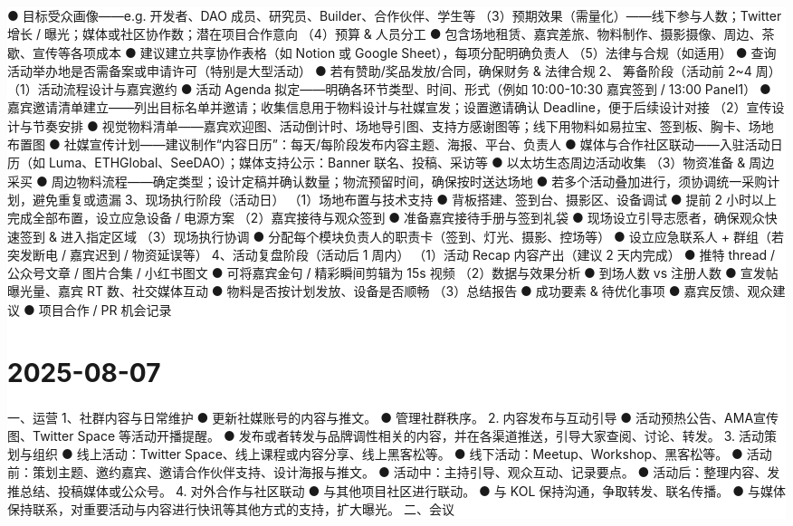 ● 目标受众画像——e.g. 开发者、DAO 成员、研究员、Builder、合作伙伴、学生等
（3）预期效果（需量化）——线下参与人数；Twitter 增长 / 曝光；媒体或社区协作数；潜在项目合作意向
（4）预算 & 人员分工
● 包含场地租赁、嘉宾差旅、物料制作、摄影摄像、周边、茶歇、宣传等各项成本
● 建议建立共享协作表格（如 Notion 或 Google Sheet），每项分配明确负责人
（5）法律与合规（如适用）
● 查询活动举办地是否需备案或申请许可（特别是大型活动）
● 若有赞助/奖品发放/合同，确保财务 & 法律合规
2、 筹备阶段（活动前 2~4 周）
（1）活动流程设计与嘉宾邀约
● 活动 Agenda 拟定——明确各环节类型、时间、形式（例如 10:00-10:30 嘉宾签到 / 13:00 Panel1）
● 嘉宾邀请清单建立——列出目标名单并邀请；收集信息用于物料设计与社媒宣发；设置邀请确认 Deadline，便于后续设计对接
（2）宣传设计与节奏安排
● 视觉物料清单——嘉宾欢迎图、活动倒计时、场地导引图、支持方感谢图等；线下用物料如易拉宝、签到板、胸卡、场地布置图
● 社媒宣传计划——建议制作“内容日历”：每天/每阶段发布内容主题、海报、平台、负责人
● 媒体与合作社区联动——入驻活动日历（如 Luma、ETHGlobal、SeeDAO）；媒体支持公示：Banner 联名、投稿、采访等
● 以太坊生态周边活动收集
（3）物资准备 & 周边采买
● 周边物料流程——确定类型；设计定稿并确认数量；物流预留时间，确保按时送达场地
● 若多个活动叠加进行，须协调统一采购计划，避免重复或遗漏
3、现场执行阶段（活动日）
（1）场地布置与技术支持
● 背板搭建、签到台、摄影区、设备调试
● 提前 2 小时以上完成全部布置，设立应急设备 / 电源方案
（2）嘉宾接待与观众签到
● 准备嘉宾接待手册与签到礼袋
● 现场设立引导志愿者，确保观众快速签到 & 进入指定区域
（3）现场执行协调
● 分配每个模块负责人的职责卡（签到、灯光、摄影、控场等）
● 设立应急联系人 + 群组（若突发断电 / 嘉宾迟到 / 物资延误等）
4、活动复盘阶段（活动后 1 周内）
（1）活动 Recap 内容产出（建议 2 天内完成）
● 推特 thread / 公众号文章 / 图片合集 / 小红书图文
● 可将嘉宾金句 / 精彩瞬间剪辑为 15s 视频
（2）数据与效果分析
● 到场人数 vs 注册人数
● 宣发帖曝光量、嘉宾 RT 数、社交媒体互动
● 物料是否按计划发放、设备是否顺畅
（3）总结报告
● 成功要素 & 待优化事项
● 嘉宾反馈、观众建议
● 项目合作 / PR 机会记录

# 2025-08-07

一、运营
1、社群内容与日常维护
● 更新社媒账号的内容与推文。
● 管理社群秩序。
2. 内容发布与互动引导
● 活动预热公告、AMA宣传图、Twitter Space 等活动开播提醒。
● 发布或者转发与品牌调性相关的内容，并在各渠道推送，引导大家查阅、讨论、转发。
3. 活动策划与组织
● 线上活动：Twitter Space、线上课程或内容分享、线上黑客松等。
● 线下活动：Meetup、Workshop、黑客松等。
● 活动前：策划主题、邀约嘉宾、邀请合作伙伴支持、设计海报与推文。
● 活动中：主持引导、观众互动、记录要点。
● 活动后：整理内容、发推总结、投稿媒体或公众号。
4. 对外合作与社区联动
● 与其他项目社区进行联动。
● 与 KOL 保持沟通，争取转发、联名传播。
● 与媒体保持联系，对重要活动与内容进行快讯等其他方式的支持，扩大曝光。
二、会议